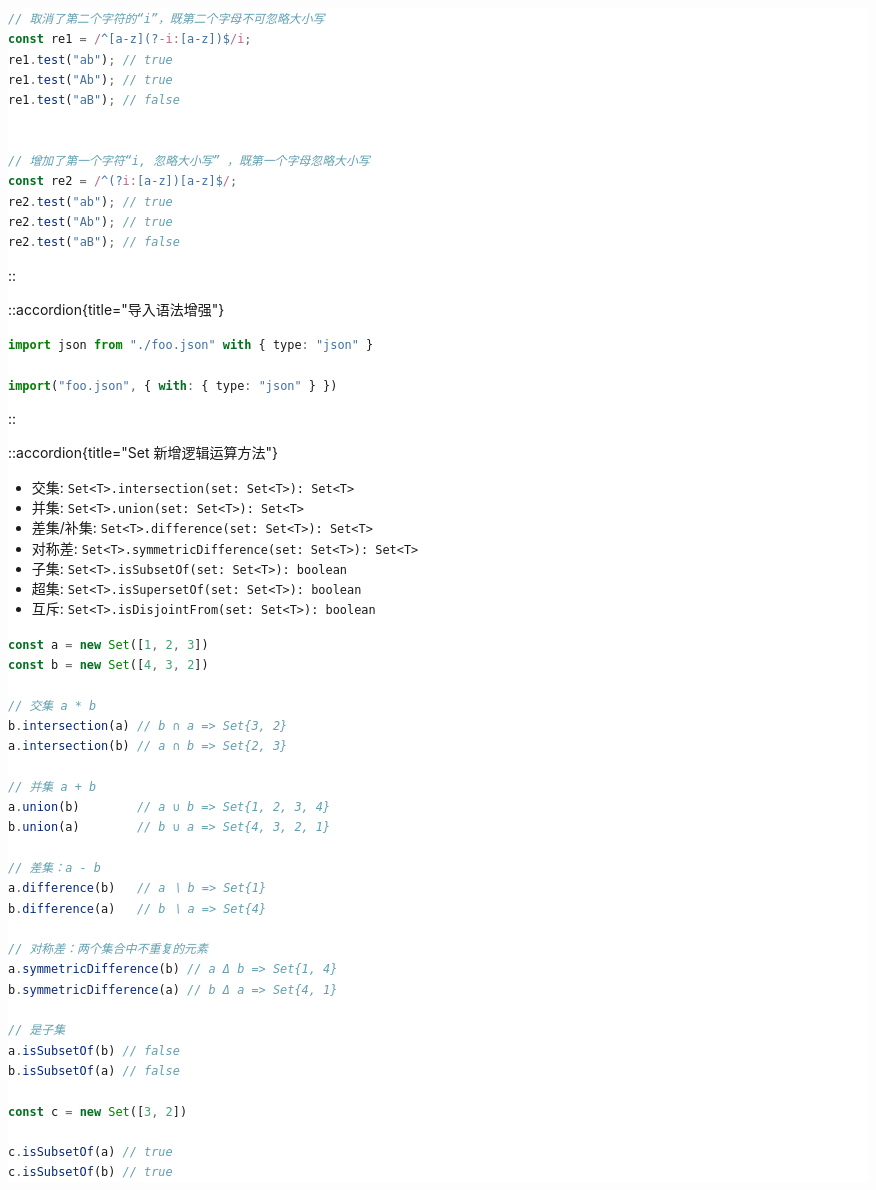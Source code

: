 ``` ts
// 取消了第二个字符的“i”，既第二个字母不可忽略大小写
const re1 = /^[a-z](?-i:[a-z])$/i;
re1.test("ab"); // true
re1.test("Ab"); // true
re1.test("aB"); // false


// 增加了第一个字符“i, 忽略大小写” ，既第一个字母忽略大小写
const re2 = /^(?i:[a-z])[a-z]$/;
re2.test("ab"); // true
re2.test("Ab"); // true
re2.test("aB"); // false
```
::



::accordion{title="导入语法增强"}

``` ts
import json from "./foo.json" with { type: "json" }

import("foo.json", { with: { type: "json" } })
```
::




::accordion{title="Set 新增逻辑运算方法"}

- 交集: `Set<T>.intersection(set: Set<T>): Set<T>`
- 并集: `Set<T>.union(set: Set<T>): Set<T>`
- 差集/补集: `Set<T>.difference(set: Set<T>): Set<T>`
- 对称差: `Set<T>.symmetricDifference(set: Set<T>): Set<T>`
- 子集: `Set<T>.isSubsetOf(set: Set<T>): boolean`
- 超集: `Set<T>.isSupersetOf(set: Set<T>): boolean`
- 互斥: `Set<T>.isDisjointFrom(set: Set<T>): boolean`

``` ts
const a = new Set([1, 2, 3])
const b = new Set([4, 3, 2])

// 交集 a * b
b.intersection(a) // b ∩ a => Set{3, 2} 
a.intersection(b) // a ∩ b => Set{2, 3}

// 并集 a + b
a.union(b)        // a ∪ b => Set{1, 2, 3, 4}
b.union(a)        // b ∪ a => Set{4, 3, 2, 1}

// 差集：a - b
a.difference(b)   // a ∖ b => Set{1}
b.difference(a)   // b ∖ a => Set{4}

// 对称差：两个集合中不重复的元素
a.symmetricDifference(b) // a Δ b => Set{1, 4}
b.symmetricDifference(a) // b Δ a => Set{4, 1}

// 是子集
a.isSubsetOf(b) // false
b.isSubsetOf(a) // false

const c = new Set([3, 2])

c.isSubsetOf(a) // true
c.isSubsetOf(b) // true

```